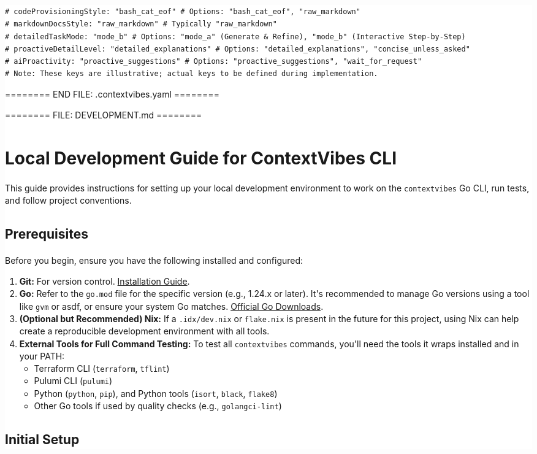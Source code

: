     # codeProvisioningStyle: "bash_cat_eof" # Options: "bash_cat_eof", "raw_markdown"
    # markdownDocsStyle: "raw_markdown" # Typically "raw_markdown"
    # detailedTaskMode: "mode_b" # Options: "mode_a" (Generate & Refine), "mode_b" (Interactive Step-by-Step)
    # proactiveDetailLevel: "detailed_explanations" # Options: "detailed_explanations", "concise_unless_asked"
    # aiProactivity: "proactive_suggestions" # Options: "proactive_suggestions", "wait_for_request"
    # Note: These keys are illustrative; actual keys to be defined during implementation.

======== END FILE: .contextvibes.yaml ========

======== FILE: DEVELOPMENT.md ========

# Local Development Guide for ContextVibes CLI

This guide provides instructions for setting up your local development environment to work on the `contextvibes` Go CLI, run tests, and follow project conventions.

## Prerequisites

Before you begin, ensure you have the following installed and configured:

1.  **Git:** For version control. [Installation Guide](https://git-scm.com/book/en/v2/Getting-Started-Installing-Git).
2.  **Go:** Refer to the `go.mod` file for the specific version (e.g., 1.24.x or later). It's recommended to manage Go versions using a tool like `gvm` or asdf, or ensure your system Go matches. [Official Go Downloads](https://go.dev/dl/).
3.  **(Optional but Recommended) Nix:** If a `.idx/dev.nix` or `flake.nix` is present in the future for this project, using Nix can help create a reproducible development environment with all tools.
4.  **External Tools for Full Command Testing:** To test all `contextvibes` commands, you'll need the tools it wraps installed and in your PATH:
    *   Terraform CLI (`terraform`, `tflint`)
    *   Pulumi CLI (`pulumi`)
    *   Python (`python`, `pip`), and Python tools (`isort`, `black`, `flake8`)
    *   Other Go tools if used by quality checks (e.g., `golangci-lint`)

## Initial Setup
